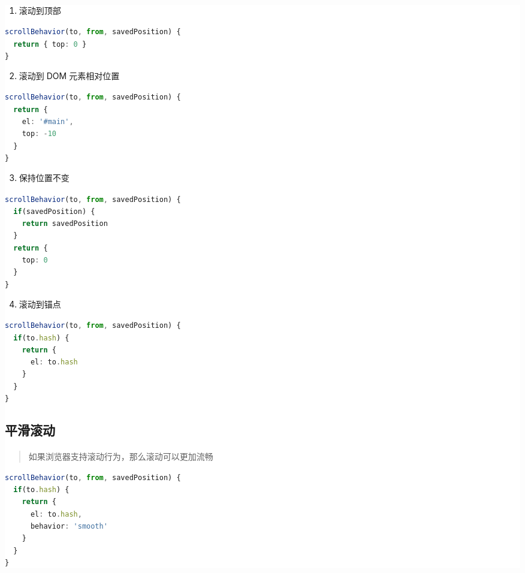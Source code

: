 1.   滚动到顶部

```typescript
scrollBehavior(to, from, savedPosition) {
  return { top: 0 }
}
```

2.   滚动到 DOM 元素相对位置

```typescript
scrollBehavior(to, from, savedPosition) {
  return {
    el: '#main',
    top: -10
  }
}
```

3.   保持位置不变

```typescript
scrollBehavior(to, from, savedPosition) {
  if(savedPosition) {
    return savedPosition
  }
  return {
    top: 0
  }
}
```

4.   滚动到锚点

```typescript
scrollBehavior(to, from, savedPosition) {
  if(to.hash) {
    return {
      el: to.hash
    }
  }
}
```

## 平滑滚动

>   如果浏览器支持滚动行为，那么滚动可以更加流畅

```typescript
scrollBehavior(to, from, savedPosition) {
  if(to.hash) {
    return {
      el: to.hash,
      behavior: 'smooth'
    }
  }
}
```
